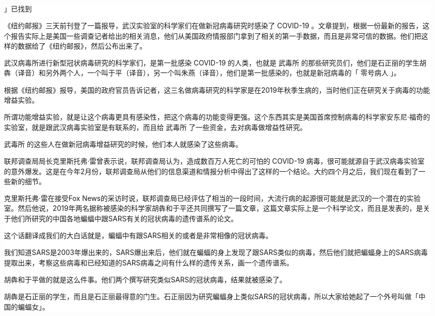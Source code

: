   」已找到
 </h2>
 <p>
  《纽约邮报》三天前刊登了一篇报导，武汉实验室的科学家们在做新冠病毒研究时感染了
  <ok href="/term/229408">
   COVID-19
  </ok>
  。文章提到，根据一份最新的报告，这个报告实际上是美国一些调查记者给出的相关消息，他们从美国政府情报部门拿到了相关的第一手数据，而且是非常可信的数据。他们把这样的数据给了《纽约邮报》，然后公布出来了。
 </p>
 <p>
  武汉病毒所进行新型冠状病毒研究的科学家们，是第一批感染
  <ok href="/term/229408">
   COVID-19
  </ok>
  的人类，也就是
  <ok href="/term/271402">
   武毒所
  </ok>
  的那些研究员们，他们是石正丽的学生胡犇（译音）和另外两个人，一个叫于平（译音），另一个叫朱燕（译音），他们是第一批感染的，也就是新冠病毒的「
  <ok href="/term/233836">
   零号病人
  </ok>
  」。
 </p>
 <p>
  根据《纽约邮报》报导，美国的政府官员告诉记者，这三名做病毒研究的科学家是在2019年秋季生病的，当时他们正在研究关于病毒的功能增益实验。
 </p>
 <p>
  所谓功能增益实验，就是让这个病毒更具有感染性，把这个病毒的功能变得更强。这个东西其实是美国首席控制病毒的科学家安东尼·福奇的实验室，就是跟武汉病毒实验室是有联系的，而且给
  <ok href="/term/271402">
   武毒所
  </ok>
  了一些资金，去对病毒做增益性研究。
 </p>
 <p>
  <ok href="/term/271402">
   武毒所
  </ok>
  的这些人在做新冠病毒增益研究的时候，他们本人就感染了这些病毒。
 </p>
 <p>
  联邦调查局局长克里斯托弗·雷曾表示说，联邦调查局认为，造成数百万人死亡的可怕的
  <ok href="/term/229408">
   COVID-19
  </ok>
  病毒，很可能就源自于武汉病毒实验室的意外爆发。这是在今年2月份，联邦调查局从他们的信息渠道和情报分析中得出了这样的一个结论。大约四个月之后，我们现在看到了一些新的细节。
 </p>
 <p>
  克里斯托弗·雷在接受Fox News的采访时说，联邦调查局已经评估了相当的一段时间，大流行病的起源很可能就是武汉的一个潜在的实验室。然后他说，2019年两名据称被感染的科学家胡犇和于平还共同撰写了一篇文章，这篇文章实际上是一个科学论文，而且是发表的，是关于他们所研究的中国各地蝙蝠中跟SARS有关的冠状病毒的遗传谱系的论文。
 </p>
 <p>
  这个话翻译成我们的大白话就是，蝙蝠中有跟SARS相关的或者是非常相像的冠状病毒。
 </p>
 <p>
  我们知道SARS是2003年爆出来的，SARS爆出来后，他们就在蝙蝠的身上发现了跟SARS类似的病毒，然后他们就把蝙蝠身上的SARS病毒提取出来，考察这些病毒和已经知道的SARS病毒之间有什么样的遗传关系，画一个遗传谱系。
 </p>
 <p>
  胡犇和于平做的就是这么件事。他们两个撰写研究类似SARS的冠状病毒，结果就被感染了。
 </p>
 <p>
  胡犇是石正丽的学生，而且是石正丽最得意的门生。石正丽因为研究蝙蝠身上类似SARS的冠状病毒，所以大家给她起了一个外号叫做「中国的蝙蝠女」。
 </p>